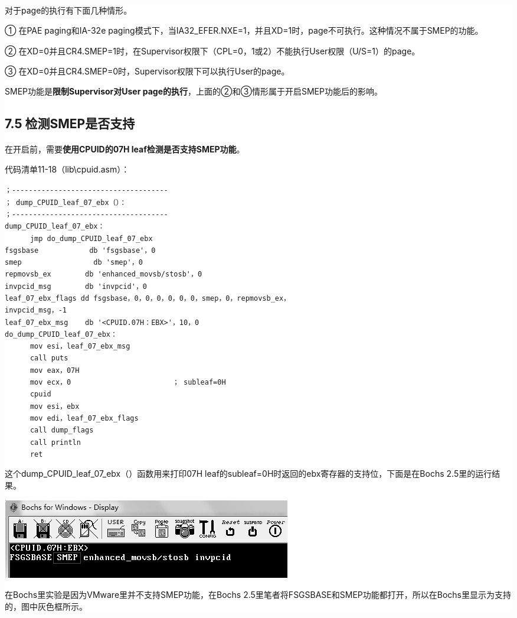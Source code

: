 对于page的执行有下面几种情形。

① 在PAE paging和IA\-32e paging模式下，当IA32\_EFER.NXE=1，并且XD=1时，page不可执行。这种情况不属于SMEP的功能。

② 在XD=0并且CR4.SMEP=1时，在Supervisor权限下（CPL=0，1或2）不能执行User权限（U/S=1）的page。

③ 在XD=0并且CR4.SMEP=0时，Supervisor权限下可以执行User的page。

SMEP功能是**限制Supervisor对User page的执行**，上面的②和③情形属于开启SMEP功能后的影响。

## 7.5 检测SMEP是否支持

在开启前，需要**使用CPUID的07H leaf检测是否支持SMEP功能**。

代码清单11-18（lib\cpuid.asm）：

```x86asm
；-------------------------------------
； dump_CPUID_leaf_07_ebx（）：
；-------------------------------------
dump_CPUID_leaf_07_ebx：
      jmp do_dump_CPUID_leaf_07_ebx
fsgsbase            db 'fsgsbase'，0
smep                 db 'smep'，0
repmovsb_ex        db 'enhanced_movsb/stosb'，0
invpcid_msg        db 'invpcid'，0
leaf_07_ebx_flags dd fsgsbase，0，0，0，0，0，0，smep，0，repmovsb_ex，
invpcid_msg，-1
leaf_07_ebx_msg    db '<CPUID.07H：EBX>'，10，0
do_dump_CPUID_leaf_07_ebx：
      mov esi，leaf_07_ebx_msg
      call puts
      mov eax，07H
      mov ecx，0                        ； subleaf=0H
      cpuid
      mov esi，ebx
      mov edi，leaf_07_ebx_flags
      call dump_flags
      call println
      ret
```

这个dump\_CPUID\_leaf\_07\_ebx（）函数用来打印07H leaf的subleaf=0H时返回的ebx寄存器的支持位，下面是在Bochs 2.5里的运行结果。

![config](./images/47.png)

在Bochs里实验是因为VMware里并不支持SMEP功能，在Bochs 2.5里笔者将FSGSBASE和SMEP功能都打开，所以在Bochs里显示为支持的，图中灰色框所示。
